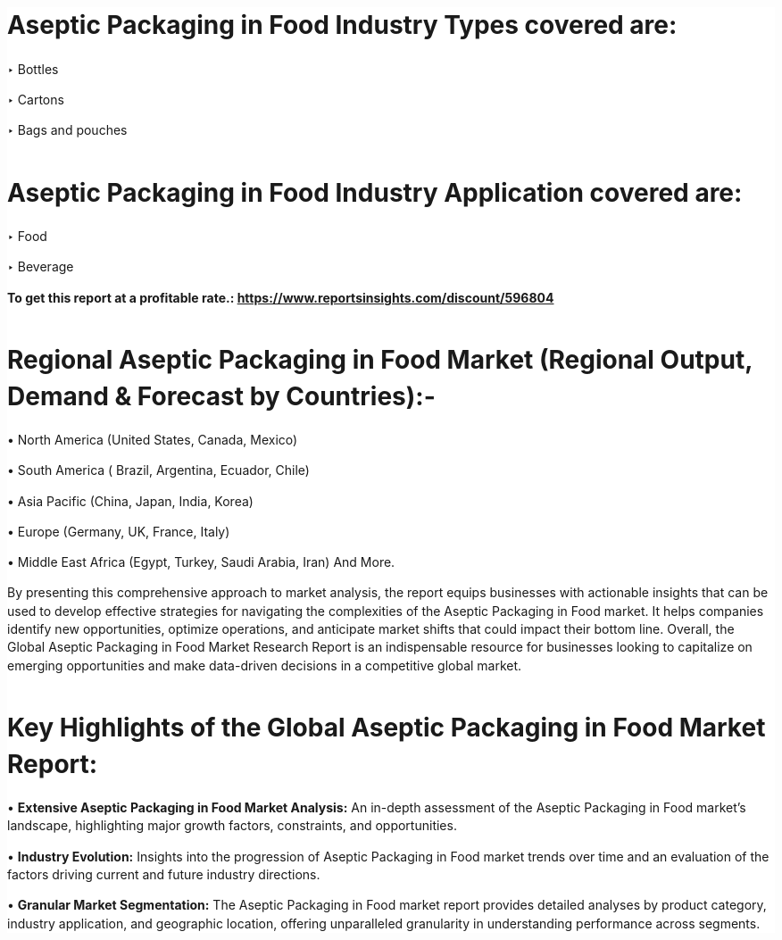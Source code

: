 # <strong>Aseptic Packaging in Food Industry Types covered are:</strong>

‣ Bottles

‣ Cartons

‣ Bags and pouches

# <strong>Aseptic Packaging in Food Industry Application covered are:</strong>

‣ Food

‣  Beverage

<strong>To get this report at a profitable rate.: <a href=https://www.reportsinsights.com/discount/596804>https://www.reportsinsights.com/discount/596804</a></strong></font>

# <strong>Regional Aseptic Packaging in Food Market (Regional Output, Demand &amp; Forecast by Countries):-</strong>

• North America (United States, Canada, Mexico)

• South America ( Brazil, Argentina, Ecuador, Chile)

• Asia Pacific (China, Japan, India, Korea)

• Europe (Germany, UK, France, Italy)

• Middle East Africa (Egypt, Turkey, Saudi Arabia, Iran) And More.

By presenting this comprehensive approach to market analysis, the report equips businesses with actionable insights that can be used to develop effective strategies for navigating the complexities of the Aseptic Packaging in Food market. It helps companies identify new opportunities, optimize operations, and anticipate market shifts that could impact their bottom line. Overall, the Global Aseptic Packaging in Food Market Research Report is an indispensable resource for businesses looking to capitalize on emerging opportunities and make data-driven decisions in a competitive global market.

# <strong>Key Highlights of the Global Aseptic Packaging in Food Market Report:</strong>

• <strong>Extensive Aseptic Packaging in Food Market Analysis:</strong> An in-depth assessment of the Aseptic Packaging in Food market’s landscape, highlighting major growth factors, constraints, and opportunities.

• <strong>Industry Evolution:</strong> Insights into the progression of Aseptic Packaging in Food market trends over time and an evaluation of the factors driving current and future industry directions.

• <strong>Granular Market Segmentation:</strong> The Aseptic Packaging in Food market report provides detailed analyses by product category, industry application, and geographic location, offering unparalleled granularity in understanding performance across segments.
